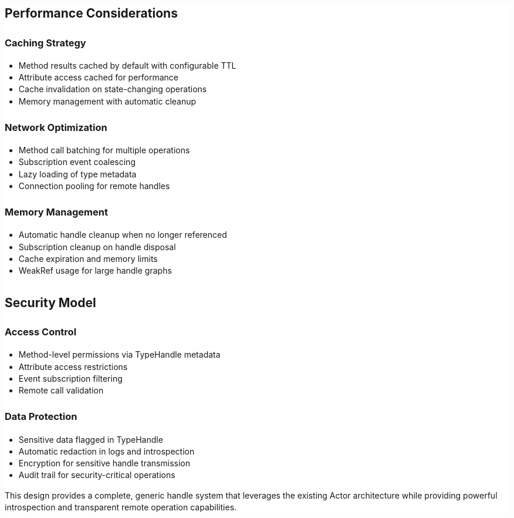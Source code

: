 ## Performance Considerations

### Caching Strategy
- Method results cached by default with configurable TTL
- Attribute access cached for performance
- Cache invalidation on state-changing operations
- Memory management with automatic cleanup

### Network Optimization  
- Method call batching for multiple operations
- Subscription event coalescing
- Lazy loading of type metadata
- Connection pooling for remote handles

### Memory Management
- Automatic handle cleanup when no longer referenced
- Subscription cleanup on handle disposal
- Cache expiration and memory limits
- WeakRef usage for large handle graphs

## Security Model

### Access Control
- Method-level permissions via TypeHandle metadata
- Attribute access restrictions
- Event subscription filtering
- Remote call validation

### Data Protection
- Sensitive data flagged in TypeHandle
- Automatic redaction in logs and introspection
- Encryption for sensitive handle transmission
- Audit trail for security-critical operations

This design provides a complete, generic handle system that leverages the existing Actor architecture while providing powerful introspection and transparent remote operation capabilities.